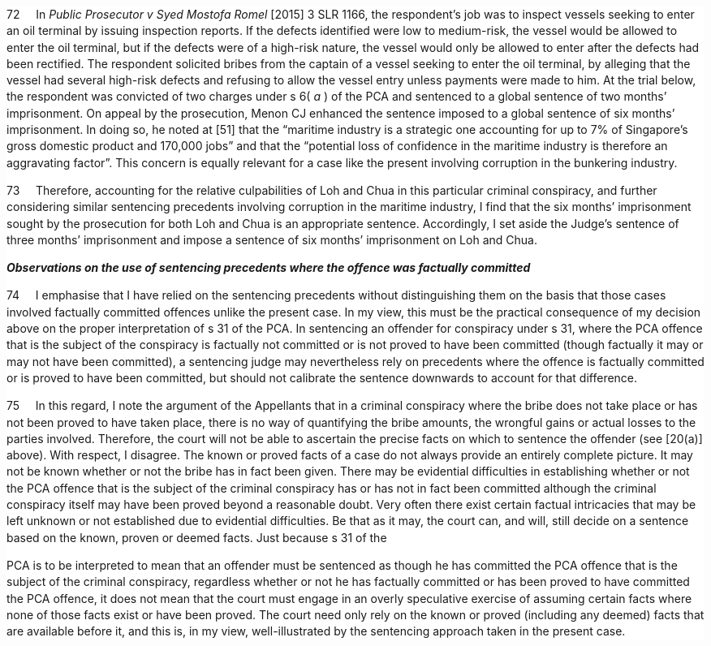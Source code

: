 72     In _Public Prosecutor v Syed Mostofa Romel_ <span class="citation">[2015] 3 SLR 1166</span>, the respondent’s job was to inspect vessels seeking to enter an oil terminal by issuing inspection reports. If the defects identified were low to medium-risk, the vessel would be allowed to enter the oil terminal, but if the defects were of a high-risk nature, the vessel would only be allowed to enter after the defects had been rectified. The respondent solicited bribes from the captain of a vessel seeking to enter the oil terminal, by alleging that the vessel had several high-risk defects and refusing to allow the vessel entry unless payments were made to him. At the trial below, the respondent was convicted of two charges under s 6( _a_ ) of the PCA and sentenced to a global sentence of two months’ imprisonment. On appeal by the prosecution, Menon CJ enhanced the sentence imposed to a global sentence of six months’ imprisonment. In doing so, he noted at [51] that the “maritime industry is a strategic one accounting for up to 7% of Singapore’s gross domestic product and 170,000 jobs” and that the “potential loss of confidence in the maritime industry is therefore an aggravating factor”. This concern is equally relevant for a case like the present involving corruption in the bunkering industry. 

73     Therefore, accounting for the relative culpabilities of Loh and Chua in this particular criminal conspiracy, and further considering similar sentencing precedents involving corruption in the maritime industry, I find that the six months’ imprisonment sought by the prosecution for both Loh and Chua is an appropriate sentence. Accordingly, I set aside the Judge’s sentence of three months’ imprisonment and impose a sentence of six months’ imprisonment on Loh and Chua. 

**_Observations on the use of sentencing precedents where the offence was factually committed_** 

74     I emphasise that I have relied on the sentencing precedents without distinguishing them on the basis that those cases involved factually committed offences unlike the present case. In my view, this must be the practical consequence of my decision above on the proper interpretation of s 31 of the PCA. In sentencing an offender for conspiracy under s 31, where the PCA offence that is the subject of the conspiracy is factually not committed or is not proved to have been committed (though factually it may or may not have been committed), a sentencing judge may nevertheless rely on precedents where the offence is factually committed or is proved to have been committed, but should not calibrate the sentence downwards to account for that difference. 

75     In this regard, I note the argument of the Appellants that in a criminal conspiracy where the bribe does not take place or has not been proved to have taken place, there is no way of quantifying the bribe amounts, the wrongful gains or actual losses to the parties involved. Therefore, the court will not be able to ascertain the precise facts on which to sentence the offender (see [20(a)] above). With respect, I disagree. The known or proved facts of a case do not always provide an entirely complete picture. It may not be known whether or not the bribe has in fact been given. There may be evidential difficulties in establishing whether or not the PCA offence that is the subject of the criminal conspiracy has or has not in fact been committed although the criminal conspiracy itself may have been proved beyond a reasonable doubt. Very often there exist certain factual intricacies that may be left unknown or not established due to evidential difficulties. Be that as it may, the court can, and will, still decide on a sentence based on the known, proven or deemed facts. Just because s 31 of the 


PCA is to be interpreted to mean that an offender must be sentenced as though he has committed the PCA offence that is the subject of the criminal conspiracy, regardless whether or not he has factually committed or has been proved to have committed the PCA offence, it does not mean that the court must engage in an overly speculative exercise of assuming certain facts where none of those facts exist or have been proved. The court need only rely on the known or proved (including any deemed) facts that are available before it, and this is, in my view, well-illustrated by the sentencing approach taken in the present case. 
